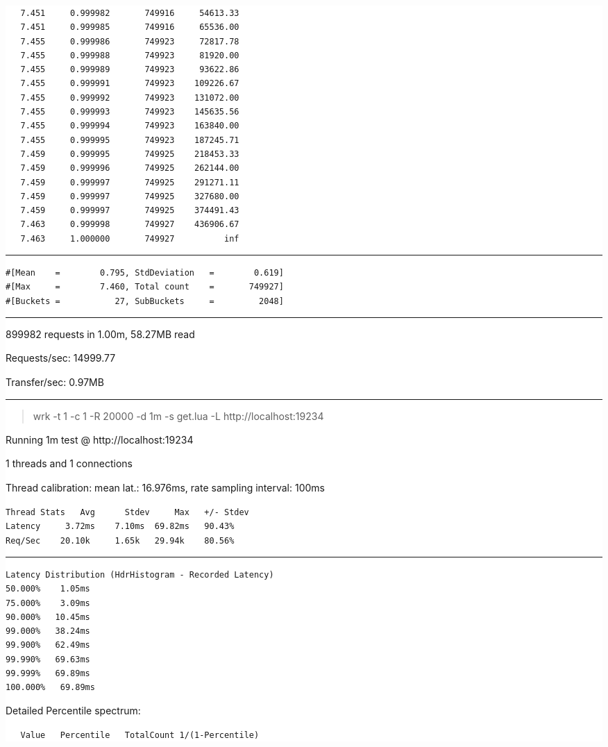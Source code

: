        7.451     0.999982       749916     54613.33
       7.451     0.999985       749916     65536.00
       7.455     0.999986       749923     72817.78
       7.455     0.999988       749923     81920.00
       7.455     0.999989       749923     93622.86
       7.455     0.999991       749923    109226.67
       7.455     0.999992       749923    131072.00
       7.455     0.999993       749923    145635.56
       7.455     0.999994       749923    163840.00
       7.455     0.999995       749923    187245.71
       7.459     0.999995       749925    218453.33
       7.459     0.999996       749925    262144.00
       7.459     0.999997       749925    291271.11
       7.459     0.999997       749925    327680.00
       7.459     0.999997       749925    374491.43
       7.463     0.999998       749927    436906.67
       7.463     1.000000       749927          inf
 ***
    #[Mean    =        0.795, StdDeviation   =        0.619]
    #[Max     =        7.460, Total count    =       749927]
    #[Buckets =           27, SubBuckets     =         2048]
----------------------------------------------------------
899982 requests in 1.00m, 58.27MB read

Requests/sec:  14999.77

Transfer/sec:      0.97MB

---

> wrk -t 1 -c 1 -R 20000 -d 1m -s get.lua -L http://localhost:19234

Running 1m test @ http://localhost:19234

1 threads and 1 connections

Thread calibration: mean lat.: 16.976ms, rate sampling interval: 100ms

    Thread Stats   Avg      Stdev     Max   +/- Stdev
    Latency     3.72ms    7.10ms  69.82ms   90.43%
    Req/Sec    20.10k     1.65k   29.94k    80.56%
***
    Latency Distribution (HdrHistogram - Recorded Latency)
    50.000%    1.05ms
    75.000%    3.09ms
    90.000%   10.45ms
    99.000%   38.24ms
    99.900%   62.49ms
    99.990%   69.63ms
    99.999%   69.89ms
    100.000%   69.89ms

Detailed Percentile spectrum:

       Value   Percentile   TotalCount 1/(1-Percentile)
